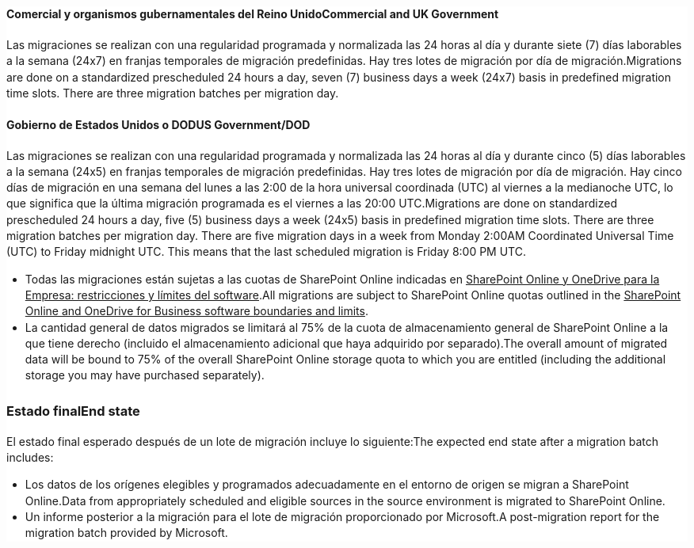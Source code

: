 #### <a name="commercial-and-uk-government"></a><span data-ttu-id="a2c6a-342">Comercial y organismos gubernamentales del Reino Unido</span><span class="sxs-lookup"><span data-stu-id="a2c6a-342">Commercial and UK Government</span></span>

<span data-ttu-id="a2c6a-p119">Las migraciones se realizan con una regularidad programada y normalizada las 24 horas al día y durante siete (7) días laborables a la semana (24x7) en franjas temporales de migración predefinidas. Hay tres lotes de migración por día de migración.</span><span class="sxs-lookup"><span data-stu-id="a2c6a-p119">Migrations are done on a standardized prescheduled 24 hours a day, seven (7) business days a week (24x7) basis in predefined migration time slots. There are three migration batches per migration day.</span></span>

#### <a name="us-governmentdod"></a><span data-ttu-id="a2c6a-345">Gobierno de Estados Unidos o DOD</span><span class="sxs-lookup"><span data-stu-id="a2c6a-345">US Government/DOD</span></span>

<span data-ttu-id="a2c6a-p120">Las migraciones se realizan con una regularidad programada y normalizada las 24 horas al día y durante cinco (5) días laborables a la semana (24x5) en franjas temporales de migración predefinidas. Hay tres lotes de migración por día de migración. Hay cinco días de migración en una semana del lunes a las 2:00 de la hora universal coordinada (UTC) al viernes a la medianoche UTC, lo que significa que la última migración programada es el viernes a las 20:00 UTC.</span><span class="sxs-lookup"><span data-stu-id="a2c6a-p120">Migrations are done on standardized prescheduled 24 hours a day, five (5) business days a week (24x5) basis in predefined migration time slots. There are three migration batches per migration day. There are five migration days in a week from Monday 2:00AM Coordinated Universal Time (UTC) to Friday midnight UTC. This means that the last scheduled migration is Friday 8:00 PM UTC.</span></span>

- <span data-ttu-id="a2c6a-350">Todas las migraciones están sujetas a las cuotas de SharePoint Online indicadas en [SharePoint Online y OneDrive para la Empresa: restricciones y límites del software](https://go.microsoft.com/fwlink/?LinkID=616612).</span><span class="sxs-lookup"><span data-stu-id="a2c6a-350">All migrations are subject to SharePoint Online quotas outlined in the [SharePoint Online and OneDrive for Business software boundaries and limits](https://go.microsoft.com/fwlink/?LinkID=616612).</span></span>   
- <span data-ttu-id="a2c6a-351">La cantidad general de datos migrados se limitará al 75% de la cuota de almacenamiento general de SharePoint Online a la que tiene derecho (incluido el almacenamiento adicional que haya adquirido por separado).</span><span class="sxs-lookup"><span data-stu-id="a2c6a-351">The overall amount of migrated data will be bound to 75% of the overall SharePoint Online storage quota to which you are entitled (including the additional storage you may have purchased separately).</span></span>
    
 ### <a name="end-state"></a><span data-ttu-id="a2c6a-352">Estado final</span><span class="sxs-lookup"><span data-stu-id="a2c6a-352">End state</span></span>
  
<span data-ttu-id="a2c6a-353">El estado final esperado después de un lote de migración incluye lo siguiente:</span><span class="sxs-lookup"><span data-stu-id="a2c6a-353">The expected end state after a migration batch includes:</span></span> 
- <span data-ttu-id="a2c6a-354">Los datos de los orígenes elegibles y programados adecuadamente en el entorno de origen se migran a SharePoint Online.</span><span class="sxs-lookup"><span data-stu-id="a2c6a-354">Data from appropriately scheduled and eligible sources in the source environment is migrated to SharePoint Online.</span></span>   
- <span data-ttu-id="a2c6a-355">Un informe posterior a la migración para el lote de migración proporcionado por Microsoft.</span><span class="sxs-lookup"><span data-stu-id="a2c6a-355">A post-migration report for the migration batch provided by Microsoft.</span></span>
    